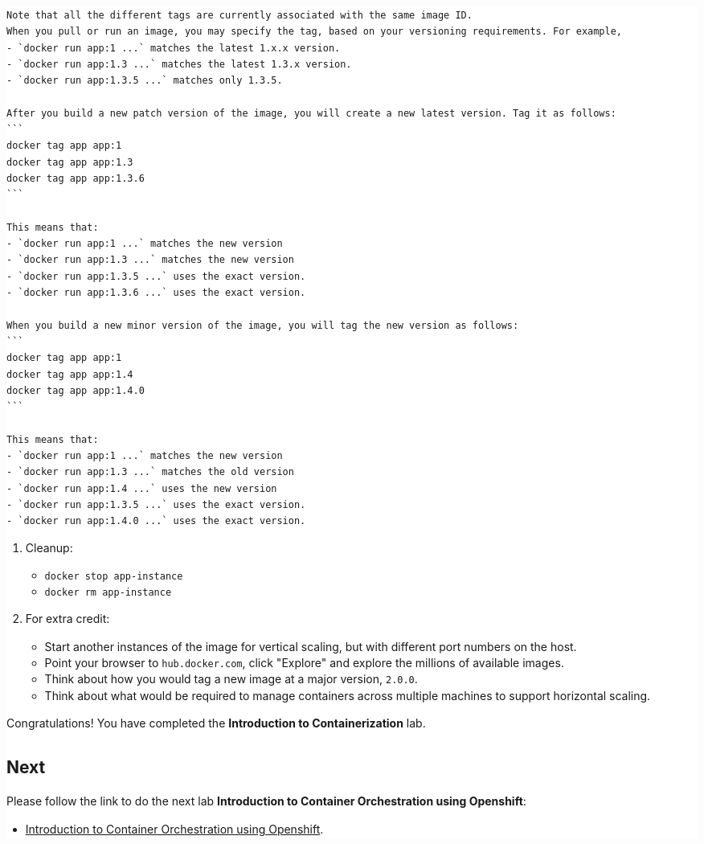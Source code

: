     Note that all the different tags are currently associated with the same image ID. 
    When you pull or run an image, you may specify the tag, based on your versioning requirements. For example, 
    - `docker run app:1 ...` matches the latest 1.x.x version.
    - `docker run app:1.3 ...` matches the latest 1.3.x version.
    - `docker run app:1.3.5 ...` matches only 1.3.5.

    After you build a new patch version of the image, you will create a new latest version. Tag it as follows:
    ```
    docker tag app app:1
    docker tag app app:1.3
    docker tag app app:1.3.6
    ```

    This means that:
    - `docker run app:1 ...` matches the new version
    - `docker run app:1.3 ...` matches the new version
    - `docker run app:1.3.5 ...` uses the exact version.
    - `docker run app:1.3.6 ...` uses the exact version.

    When you build a new minor version of the image, you will tag the new version as follows:
    ```
    docker tag app app:1
    docker tag app app:1.4
    docker tag app app:1.4.0
    ```

    This means that:
    - `docker run app:1 ...` matches the new version
    - `docker run app:1.3 ...` matches the old version
    - `docker run app:1.4 ...` uses the new version
    - `docker run app:1.3.5 ...` uses the exact version.
    - `docker run app:1.4.0 ...` uses the exact version.

1. Cleanup: 
    - `docker stop app-instance`
    - `docker rm app-instance`

1. For extra credit:
    - Start another instances of the image for vertical scaling, but with different port numbers on the host.
    - Point your browser to `hub.docker.com`, click "Explore" and explore the millions of available images.
    - Think about how you would tag a new image at a major version, `2.0.0`.
    - Think about what would be required to manage containers across multiple machines to support horizontal scaling.
    

Congratulations! You have completed the **Introduction to Containerization** lab.

## Next
Please follow the link to do the next lab **Introduction to Container Orchestration using Openshift**:
- [Introduction to Container Orchestration using Openshift](https://github.com/IBM/openshift-workshop-was/tree/master/labs/Openshift/IntroOpenshift).


